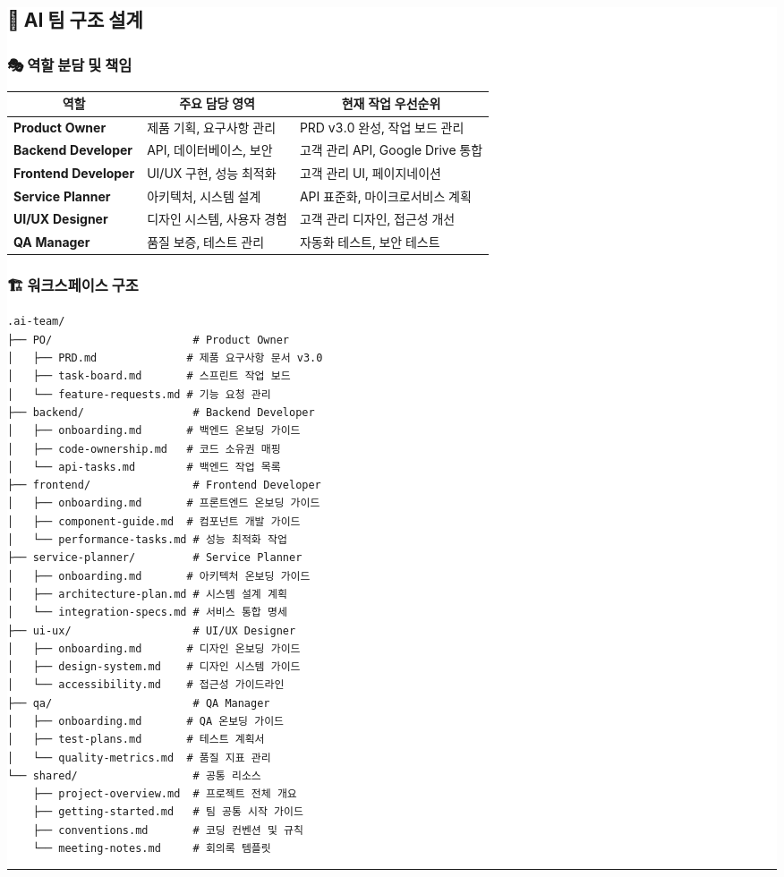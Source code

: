 
## 👥 AI 팀 구조 설계

### 🎭 역할 분담 및 책임
| 역할 | 주요 담당 영역 | 현재 작업 우선순위 |
|------|----------------|-------------------|
| **Product Owner** | 제품 기획, 요구사항 관리 | PRD v3.0 완성, 작업 보드 관리 |
| **Backend Developer** | API, 데이터베이스, 보안 | 고객 관리 API, Google Drive 통합 |
| **Frontend Developer** | UI/UX 구현, 성능 최적화 | 고객 관리 UI, 페이지네이션 |
| **Service Planner** | 아키텍처, 시스템 설계 | API 표준화, 마이크로서비스 계획 |
| **UI/UX Designer** | 디자인 시스템, 사용자 경험 | 고객 관리 디자인, 접근성 개선 |
| **QA Manager** | 품질 보증, 테스트 관리 | 자동화 테스트, 보안 테스트 |

### 🏗️ 워크스페이스 구조
```
.ai-team/
├── PO/                      # Product Owner
│   ├── PRD.md              # 제품 요구사항 문서 v3.0
│   ├── task-board.md       # 스프린트 작업 보드
│   └── feature-requests.md # 기능 요청 관리
├── backend/                 # Backend Developer
│   ├── onboarding.md       # 백엔드 온보딩 가이드
│   ├── code-ownership.md   # 코드 소유권 매핑
│   └── api-tasks.md        # 백엔드 작업 목록
├── frontend/                # Frontend Developer
│   ├── onboarding.md       # 프론트엔드 온보딩 가이드
│   ├── component-guide.md  # 컴포넌트 개발 가이드
│   └── performance-tasks.md # 성능 최적화 작업
├── service-planner/         # Service Planner
│   ├── onboarding.md       # 아키텍처 온보딩 가이드
│   ├── architecture-plan.md # 시스템 설계 계획
│   └── integration-specs.md # 서비스 통합 명세
├── ui-ux/                   # UI/UX Designer
│   ├── onboarding.md       # 디자인 온보딩 가이드
│   ├── design-system.md    # 디자인 시스템 가이드
│   └── accessibility.md    # 접근성 가이드라인
├── qa/                      # QA Manager
│   ├── onboarding.md       # QA 온보딩 가이드
│   ├── test-plans.md       # 테스트 계획서
│   └── quality-metrics.md  # 품질 지표 관리
└── shared/                  # 공통 리소스
    ├── project-overview.md  # 프로젝트 전체 개요
    ├── getting-started.md   # 팀 공통 시작 가이드
    ├── conventions.md       # 코딩 컨벤션 및 규칙
    └── meeting-notes.md     # 회의록 템플릿
```

---